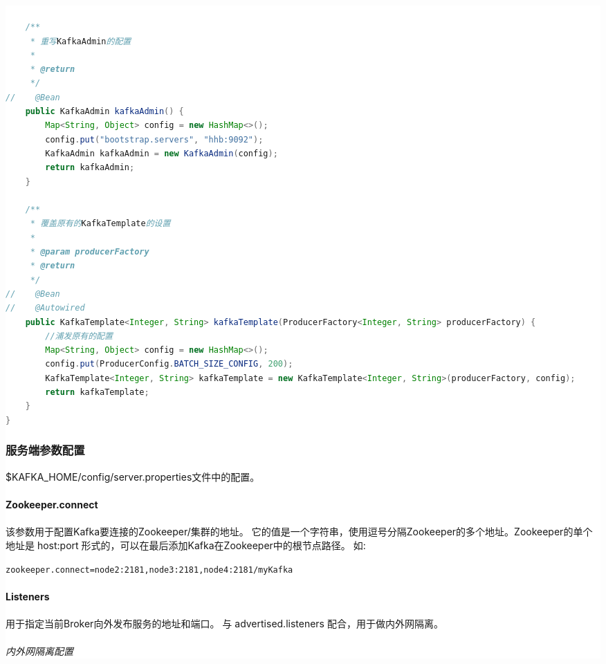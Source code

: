 ```java

    /**
     * 重写KafkaAdmin的配置
     *
     * @return
     */
//    @Bean
    public KafkaAdmin kafkaAdmin() {
        Map<String, Object> config = new HashMap<>();
        config.put("bootstrap.servers", "hhb:9092");
        KafkaAdmin kafkaAdmin = new KafkaAdmin(config);
        return kafkaAdmin;
    }

    /**
     * 覆盖原有的KafkaTemplate的设置
     *
     * @param producerFactory
     * @return
     */
//    @Bean
//    @Autowired
    public KafkaTemplate<Integer, String> kafkaTemplate(ProducerFactory<Integer, String> producerFactory) {
        //浦发原有的配置
        Map<String, Object> config = new HashMap<>();
        config.put(ProducerConfig.BATCH_SIZE_CONFIG, 200);
        KafkaTemplate<Integer, String> kafkaTemplate = new KafkaTemplate<Integer, String>(producerFactory, config);
        return kafkaTemplate;
    }
}

```

### 服务端参数配置

$KAFKA_HOME/config/server.properties文件中的配置。

#### Zookeeper.connect

该参数用于配置Kafka要连接的Zookeeper/集群的地址。 它的值是一个字符串，使用逗号分隔Zookeeper的多个地址。Zookeeper的单个地址是 host:port 形式的，可以在最后添加Kafka在Zookeeper中的根节点路径。 如:

```properties
zookeeper.connect=node2:2181,node3:2181,node4:2181/myKafka
```

#### Listeners

用于指定当前Broker向外发布服务的地址和端口。 与 advertised.listeners 配合，用于做内外网隔离。

###### 内外网隔离配置
